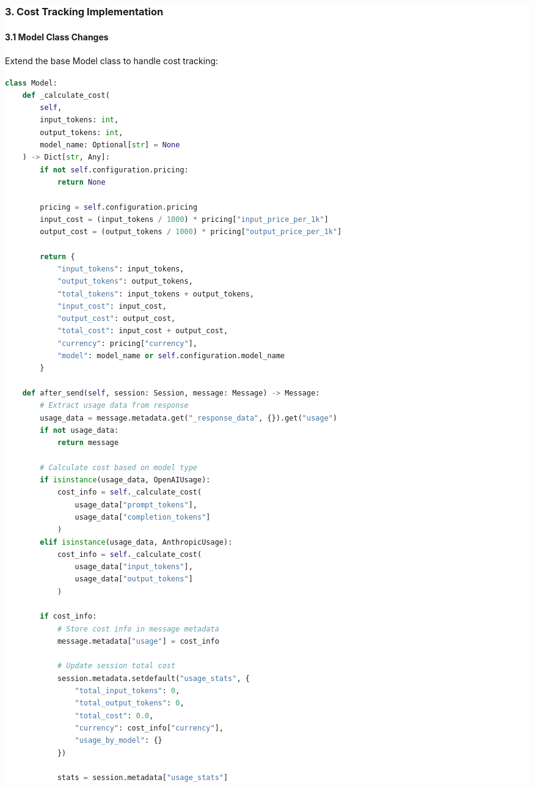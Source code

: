 ### 3. Cost Tracking Implementation

#### 3.1 Model Class Changes

Extend the base Model class to handle cost tracking:

```python
class Model:
    def _calculate_cost(
        self, 
        input_tokens: int, 
        output_tokens: int,
        model_name: Optional[str] = None
    ) -> Dict[str, Any]:
        if not self.configuration.pricing:
            return None
        
        pricing = self.configuration.pricing
        input_cost = (input_tokens / 1000) * pricing["input_price_per_1k"]
        output_cost = (output_tokens / 1000) * pricing["output_price_per_1k"]
        
        return {
            "input_tokens": input_tokens,
            "output_tokens": output_tokens,
            "total_tokens": input_tokens + output_tokens,
            "input_cost": input_cost,
            "output_cost": output_cost,
            "total_cost": input_cost + output_cost,
            "currency": pricing["currency"],
            "model": model_name or self.configuration.model_name
        }

    def after_send(self, session: Session, message: Message) -> Message:
        # Extract usage data from response
        usage_data = message.metadata.get("_response_data", {}).get("usage")
        if not usage_data:
            return message

        # Calculate cost based on model type
        if isinstance(usage_data, OpenAIUsage):
            cost_info = self._calculate_cost(
                usage_data["prompt_tokens"],
                usage_data["completion_tokens"]
            )
        elif isinstance(usage_data, AnthropicUsage):
            cost_info = self._calculate_cost(
                usage_data["input_tokens"],
                usage_data["output_tokens"]
            )
            
        if cost_info:
            # Store cost info in message metadata
            message.metadata["usage"] = cost_info
            
            # Update session total cost
            session.metadata.setdefault("usage_stats", {
                "total_input_tokens": 0,
                "total_output_tokens": 0,
                "total_cost": 0.0,
                "currency": cost_info["currency"],
                "usage_by_model": {}
            })
            
            stats = session.metadata["usage_stats"]
```